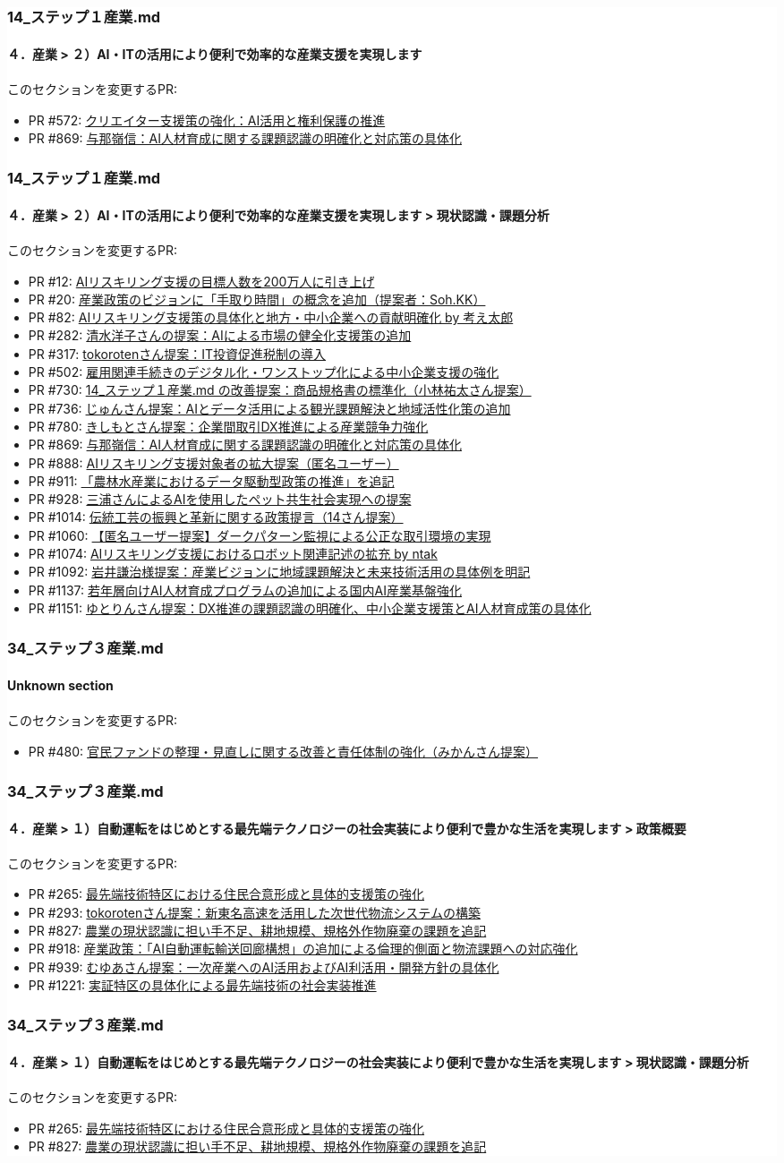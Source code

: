 ### 14_ステップ１産業.md
#### ４．産業 > ２）AI・ITの活用により便利で効率的な産業支援を実現します
このセクションを変更するPR:
- PR #572: [クリエイター支援策の強化：AI活用と権利保護の推進](https://github.com/team-mirai/policy/pull/572)
- PR #869: [与那嶺信：AI人材育成に関する課題認識の明確化と対応策の具体化](https://github.com/team-mirai/policy/pull/869)

### 14_ステップ１産業.md
#### ４．産業 > ２）AI・ITの活用により便利で効率的な産業支援を実現します > 現状認識・課題分析
このセクションを変更するPR:
- PR #12: [AIリスキリング支援の目標人数を200万人に引き上げ](https://github.com/team-mirai/policy/pull/12)
- PR #20: [産業政策のビジョンに「手取り時間」の概念を追加（提案者：Soh.KK）](https://github.com/team-mirai/policy/pull/20)
- PR #82: [AIリスキリング支援策の具体化と地方・中小企業への貢献明確化 by 考え太郎](https://github.com/team-mirai/policy/pull/82)
- PR #282: [清水洋子さんの提案：AIによる市場の健全化支援策の追加](https://github.com/team-mirai/policy/pull/282)
- PR #317: [tokorotenさん提案：IT投資促進税制の導入](https://github.com/team-mirai/policy/pull/317)
- PR #502: [雇用関連手続きのデジタル化・ワンストップ化による中小企業支援の強化](https://github.com/team-mirai/policy/pull/502)
- PR #730: [14_ステップ１産業.md の改善提案：商品規格書の標準化（小林祐太さん提案）](https://github.com/team-mirai/policy/pull/730)
- PR #736: [じゅんさん提案：AIとデータ活用による観光課題解決と地域活性化策の追加](https://github.com/team-mirai/policy/pull/736)
- PR #780: [きしもとさん提案：企業間取引DX推進による産業競争力強化](https://github.com/team-mirai/policy/pull/780)
- PR #869: [与那嶺信：AI人材育成に関する課題認識の明確化と対応策の具体化](https://github.com/team-mirai/policy/pull/869)
- PR #888: [AIリスキリング支援対象者の拡大提案（匿名ユーザー）](https://github.com/team-mirai/policy/pull/888)
- PR #911: [「農林水産業におけるデータ駆動型政策の推進」を追記](https://github.com/team-mirai/policy/pull/911)
- PR #928: [三浦さんによるAIを使用したペット共生社会実現への提案](https://github.com/team-mirai/policy/pull/928)
- PR #1014: [伝統工芸の振興と革新に関する政策提言（14さん提案）](https://github.com/team-mirai/policy/pull/1014)
- PR #1060: [【匿名ユーザー提案】ダークパターン監視による公正な取引環境の実現](https://github.com/team-mirai/policy/pull/1060)
- PR #1074: [AIリスキリング支援におけるロボット関連記述の拡充 by ntak](https://github.com/team-mirai/policy/pull/1074)
- PR #1092: [岩井謙治様提案：産業ビジョンに地域課題解決と未来技術活用の具体例を明記](https://github.com/team-mirai/policy/pull/1092)
- PR #1137: [若年層向けAI人材育成プログラムの追加による国内AI産業基盤強化](https://github.com/team-mirai/policy/pull/1137)
- PR #1151: [ゆとりんさん提案：DX推進の課題認識の明確化、中小企業支援策とAI人材育成策の具体化](https://github.com/team-mirai/policy/pull/1151)

### 34_ステップ３産業.md
#### Unknown section
このセクションを変更するPR:
- PR #480: [官民ファンドの整理・見直しに関する改善と責任体制の強化（みかんさん提案）](https://github.com/team-mirai/policy/pull/480)

### 34_ステップ３産業.md
#### ４．産業 > １）自動運転をはじめとする最先端テクノロジーの社会実装により便利で豊かな生活を実現します > 政策概要
このセクションを変更するPR:
- PR #265: [最先端技術特区における住民合意形成と具体的支援策の強化](https://github.com/team-mirai/policy/pull/265)
- PR #293: [tokorotenさん提案：新東名高速を活用した次世代物流システムの構築](https://github.com/team-mirai/policy/pull/293)
- PR #827: [農業の現状認識に担い手不足、耕地規模、規格外作物廃棄の課題を追記](https://github.com/team-mirai/policy/pull/827)
- PR #918: [産業政策：「AI自動運転輸送回廊構想」の追加による倫理的側面と物流課題への対応強化](https://github.com/team-mirai/policy/pull/918)
- PR #939: [むゆあさん提案：一次産業へのAI活用およびAI利活用・開発方針の具体化](https://github.com/team-mirai/policy/pull/939)
- PR #1221: [実証特区の具体化による最先端技術の社会実装推進](https://github.com/team-mirai/policy/pull/1221)

### 34_ステップ３産業.md
#### ４．産業 > １）自動運転をはじめとする最先端テクノロジーの社会実装により便利で豊かな生活を実現します > 現状認識・課題分析
このセクションを変更するPR:
- PR #265: [最先端技術特区における住民合意形成と具体的支援策の強化](https://github.com/team-mirai/policy/pull/265)
- PR #827: [農業の現状認識に担い手不足、耕地規模、規格外作物廃棄の課題を追記](https://github.com/team-mirai/policy/pull/827)

